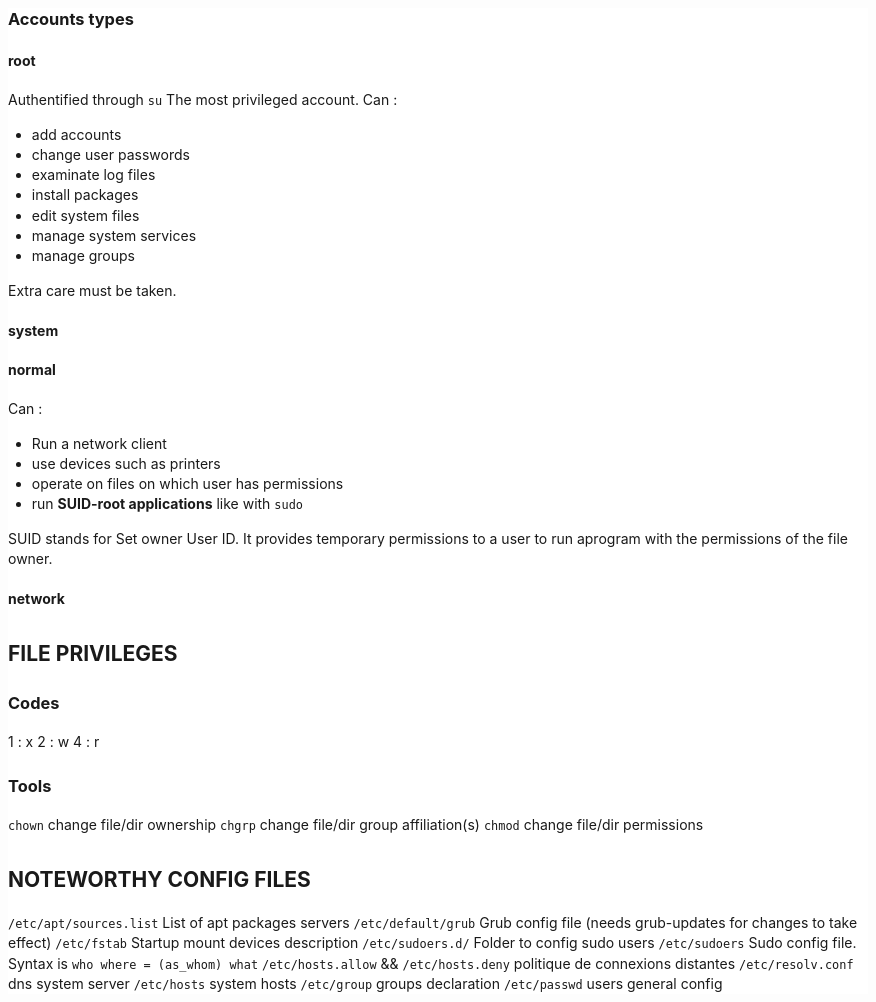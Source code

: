 ### Accounts types

#### root

Authentified through `su`
The most privileged account.
Can :
* add accounts
* change user passwords
* examinate log files
* install packages
* edit system files
* manage system services
* manage groups

Extra care must be taken.

#### system

#### normal

Can :
* Run a network client
* use devices such as printers
* operate on files on which user has permissions
* run **SUID-root applications** like with `sudo`

SUID stands for Set owner User ID. It provides temporary permissions to a user to run aprogram with the permissions of the file owner.

#### network

## FILE PRIVILEGES

### Codes

1 : x
2 : w
4 : r

### Tools

`chown` change file/dir ownership
`chgrp` change file/dir group affiliation(s)
`chmod` change file/dir permissions

## NOTEWORTHY CONFIG FILES

`/etc/apt/sources.list` List of apt packages servers
`/etc/default/grub` Grub config file (needs grub-updates for changes to take effect)
`/etc/fstab` Startup mount devices description
`/etc/sudoers.d/` Folder to config sudo users
`/etc/sudoers` Sudo config file. Syntax is `who where = (as_whom) what`
`/etc/hosts.allow` &amp;&amp; `/etc/hosts.deny` politique de connexions distantes
`/etc/resolv.conf` dns system server
`/etc/hosts` system hosts
`/etc/group` groups declaration
`/etc/passwd` users general config
